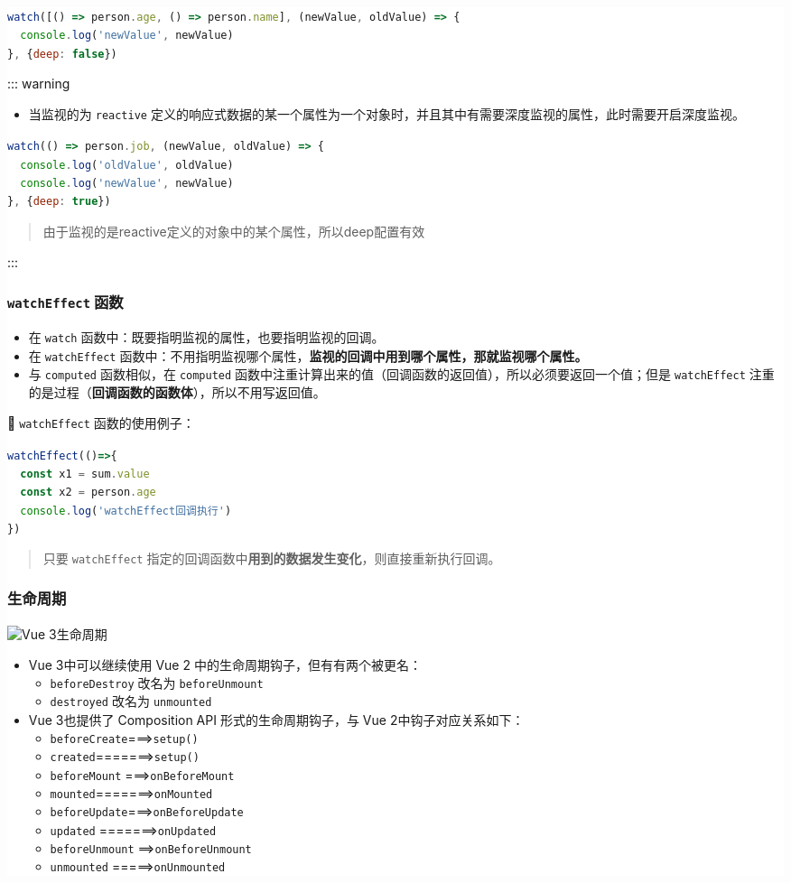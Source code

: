 ```js
watch([() => person.age, () => person.name], (newValue, oldValue) => {
  console.log('newValue', newValue)
}, {deep: false})
```

::: warning 

+ 当监视的为 `reactive` 定义的响应式数据的某一个属性为一个对象时，并且其中有需要深度监视的属性，此时需要开启深度监视。

```js
watch(() => person.job, (newValue, oldValue) => {
  console.log('oldValue', oldValue)
  console.log('newValue', newValue)
}, {deep: true})
```

> 由于监视的是reactive定义的对象中的某个属性，所以deep配置有效

::: 



### `watchEffect` 函数

+ 在 `watch` 函数中：既要指明监视的属性，也要指明监视的回调。
+ 在 `watchEffect` 函数中：不用指明监视哪个属性，**监视的回调中用到哪个属性，那就监视哪个属性。**
+ 与 `computed` 函数相似，在 `computed` 函数中注重计算出来的值（回调函数的返回值），所以必须要返回一个值；但是 `watchEffect` 注重的是过程（**回调函数的函数体**），所以不用写返回值。



🌰 `watchEffect` 函数的使用例子：

```js
watchEffect(()=>{
  const x1 = sum.value
  const x2 = person.age
  console.log('watchEffect回调执行')
})
```

> 只要 `watchEffect` 指定的回调函数中**用到的数据发生变化**，则直接重新执行回调。





### 生命周期

![Vue 3生命周期](https://cdn.jsdelivr.net/gh/simon1uo/image-flow@master/image/rPkbaj.svg) 

- Vue 3中可以继续使用 Vue 2 中的生命周期钩子，但有有两个被更名：
  - ```beforeDestroy``` 改名为 ```beforeUnmount```
  - ```destroyed``` 改名为 ```unmounted```
- Vue 3也提供了 Composition API 形式的生命周期钩子，与 Vue 2中钩子对应关系如下：
  - `beforeCreate`===>`setup()`
  - `created`=======>`setup()`
  - `beforeMount` ===>`onBeforeMount`
  - `mounted`=======>`onMounted`
  - `beforeUpdate`===>`onBeforeUpdate`
  - `updated` =======>`onUpdated`
  - `beforeUnmount` ==>`onBeforeUnmount`
  - `unmounted` =====>`onUnmounted`
